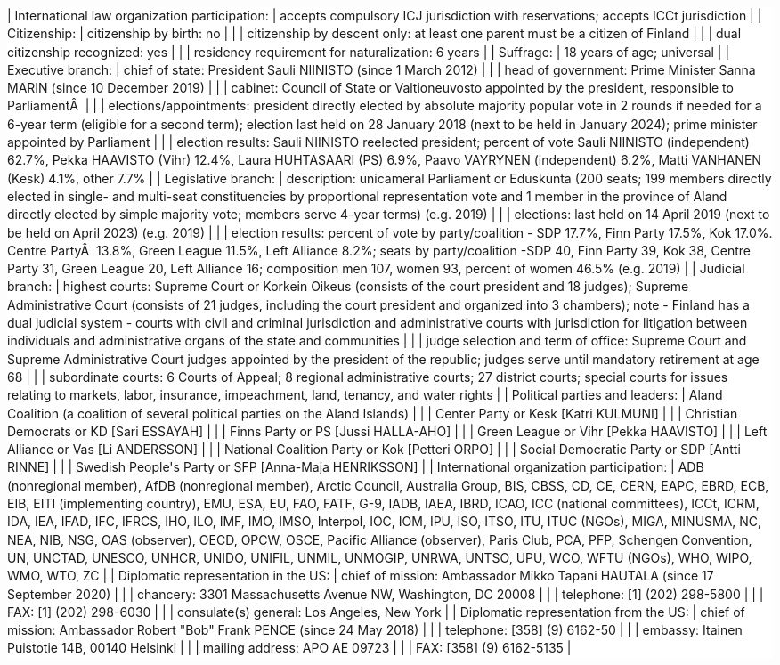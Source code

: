 | International law organization participation: | accepts compulsory ICJ jurisdiction with reservations; accepts ICCt jurisdiction |
| Citizenship: | citizenship by birth: no |
| | citizenship by descent only: at least one parent must be a citizen of Finland |
| | dual citizenship recognized: yes |
| | residency requirement for naturalization: 6 years |
| Suffrage: | 18 years of age; universal |
| Executive branch: | chief of state: President Sauli NIINISTO (since 1 March 2012) |
| | head of government: Prime Minister Sanna MARIN (since 10 December 2019) |
| | cabinet: Council of State or Valtioneuvosto appointed by the president, responsible to ParliamentÂ  |
| | elections/appointments: president directly elected by absolute majority popular vote in 2 rounds if needed for a 6-year term (eligible for a second term); election last held on 28 January 2018 (next to be held in January 2024); prime minister appointed by Parliament |
| | election results: Sauli NIINISTO reelected president; percent of vote Sauli NIINISTO (independent) 62.7%, Pekka HAAVISTO (Vihr) 12.4%, Laura HUHTASAARI (PS) 6.9%, Paavo VAYRYNEN (independent) 6.2%, Matti VANHANEN (Kesk) 4.1%, other 7.7% |
| Legislative branch: | description: unicameral Parliament or Eduskunta (200 seats; 199 members directly elected in single- and multi-seat constituencies by proportional representation vote and 1 member in the province of Aland directly elected by simple majority vote; members serve 4-year terms) (e.g. 2019) |
| | elections: last held on 14 April 2019 (next to be held on April 2023) (e.g. 2019) |
| | election results: percent of vote by party/coalition - SDP 17.7%, Finn Party 17.5%, Kok 17.0%. Centre PartyÂ  13.8%, Green League 11.5%, Left Alliance 8.2%; seats by party/coalition -SDP 40, Finn Party 39, Kok 38, Centre Party 31, Green League 20, Left Alliance 16; composition men 107, women 93, percent of women 46.5% (e.g. 2019) |
| Judicial branch: | highest courts: Supreme Court or Korkein Oikeus (consists of the court president and 18 judges); Supreme Administrative Court (consists of 21 judges, including the court president and organized into 3 chambers); note - Finland has a dual judicial system - courts with civil and criminal jurisdiction and administrative courts with jurisdiction for litigation between individuals and administrative organs of the state and communities |
| | judge selection and term of office: Supreme Court and Supreme Administrative Court judges appointed by the president of the republic; judges serve until mandatory retirement at age 68 |
| | subordinate courts: 6 Courts of Appeal; 8 regional administrative courts; 27 district courts; special courts for issues relating to markets, labor, insurance, impeachment, land, tenancy, and water rights |
| Political parties and leaders: | Aland Coalition (a coalition of several political parties on the Aland Islands) |
| | Center Party or Kesk [Katri KULMUNI] |
| | Christian Democrats or KD [Sari ESSAYAH] |
| | Finns Party or PS [Jussi HALLA-AHO] |
| | Green League or Vihr [Pekka HAAVISTO] |
| | Left Alliance or Vas [Li ANDERSSON] |
| | National Coalition Party or Kok [Petteri ORPO] |
| | Social Democratic Party or SDP [Antti RINNE] |
| | Swedish People's Party or SFP [Anna-Maja HENRIKSSON] |
| International organization participation: | ADB (nonregional member), AfDB (nonregional member), Arctic Council, Australia Group, BIS, CBSS, CD, CE, CERN, EAPC, EBRD, ECB, EIB, EITI (implementing country), EMU, ESA, EU, FAO, FATF, G-9, IADB, IAEA, IBRD, ICAO, ICC (national committees), ICCt, ICRM, IDA, IEA, IFAD, IFC, IFRCS, IHO, ILO, IMF, IMO, IMSO, Interpol, IOC, IOM, IPU, ISO, ITSO, ITU, ITUC (NGOs), MIGA, MINUSMA, NC, NEA, NIB, NSG, OAS (observer), OECD, OPCW, OSCE, Pacific Alliance (observer), Paris Club, PCA, PFP, Schengen Convention, UN, UNCTAD, UNESCO, UNHCR, UNIDO, UNIFIL, UNMIL, UNMOGIP, UNRWA, UNTSO, UPU, WCO, WFTU (NGOs), WHO, WIPO, WMO, WTO, ZC |
| Diplomatic representation in the US: | chief of mission: Ambassador Mikko Tapani HAUTALA (since 17 September 2020) |
| | chancery: 3301 Massachusetts Avenue NW, Washington, DC 20008 |
| | telephone: [1] (202) 298-5800 |
| | FAX: [1] (202) 298-6030 |
| | consulate(s) general: Los Angeles, New York |
| Diplomatic representation from the US: | chief of mission: Ambassador Robert "Bob" Frank PENCE (since 24 May 2018) |
| | telephone: [358] (9) 6162-50 |
| | embassy: Itainen Puistotie 14B, 00140 Helsinki |
| | mailing address: APO AE 09723 |
| | FAX: [358] (9) 6162-5135 |